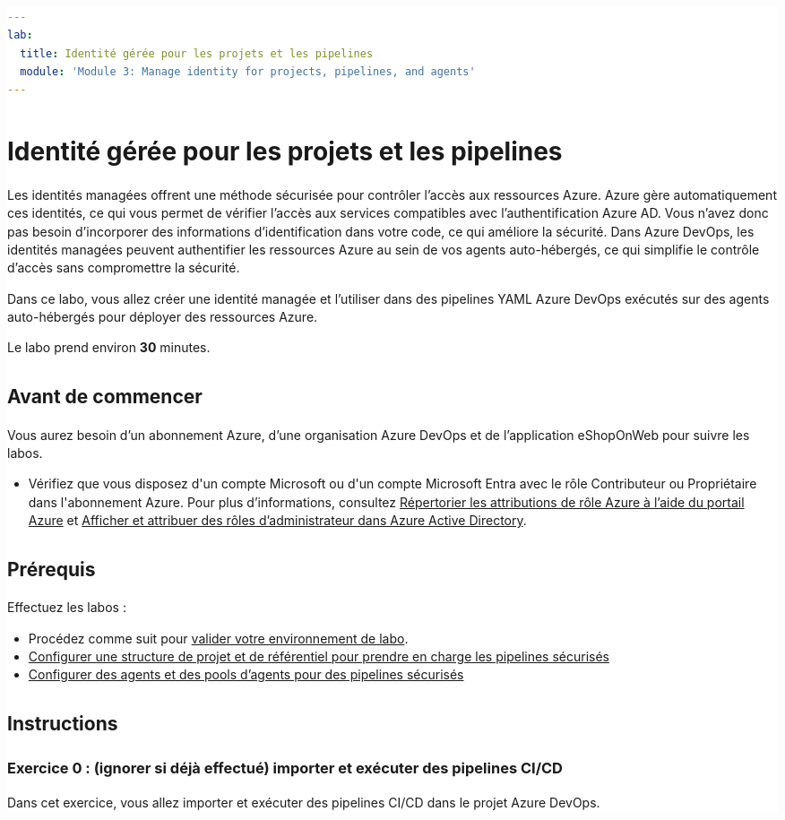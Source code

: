 ```yaml
---
lab:
  title: Identité gérée pour les projets et les pipelines
  module: 'Module 3: Manage identity for projects, pipelines, and agents'
---
```


# Identité gérée pour les projets et les pipelines

Les identités managées offrent une méthode sécurisée pour contrôler l’accès aux ressources Azure. Azure gère automatiquement ces identités, ce qui vous permet de vérifier l’accès aux services compatibles avec l’authentification Azure AD. Vous n’avez donc pas besoin d’incorporer des informations d’identification dans votre code, ce qui améliore la sécurité. Dans Azure DevOps, les identités managées peuvent authentifier les ressources Azure au sein de vos agents auto-hébergés, ce qui simplifie le contrôle d’accès sans compromettre la sécurité.

Dans ce labo, vous allez créer une identité managée et l’utiliser dans des pipelines YAML Azure DevOps exécutés sur des agents auto-hébergés pour déployer des ressources Azure.

Le labo prend environ **30** minutes.

## Avant de commencer

Vous aurez besoin d’un abonnement Azure, d’une organisation Azure DevOps et de l’application eShopOnWeb pour suivre les labos.

- Vérifiez que vous disposez d'un compte Microsoft ou d'un compte Microsoft Entra avec le rôle Contributeur ou Propriétaire dans l'abonnement Azure. Pour plus d’informations, consultez [Répertorier les attributions de rôle Azure à l’aide du portail Azure](https://learn.microsoft.com/azure/role-based-access-control/role-assignments-list-portal) et [Afficher et attribuer des rôles d’administrateur dans Azure Active Directory](https://learn.microsoft.com/azure/active-directory/roles/manage-roles-portal).

## Prérequis

Effectuez les labos :

- Procédez comme suit pour [valider votre environnement de labo](APL2001_M00_Validate_Lab_Environment.md).
- [Configurer une structure de projet et de référentiel pour prendre en charge les pipelines sécurisés](APL2001_M01_L01_Configure_a_Project_and_Repository_Structure_to_Support_Secure_Pipelines.md)
- [Configurer des agents et des pools d’agents pour des pipelines sécurisés](APL2001_M02_L02_Configure_Agents_And_Agent_Pools_for_Secure_Pipelines.md)

## Instructions

### Exercice 0 : (ignorer si déjà effectué) importer et exécuter des pipelines CI/CD

Dans cet exercice, vous allez importer et exécuter des pipelines CI/CD dans le projet Azure DevOps.

